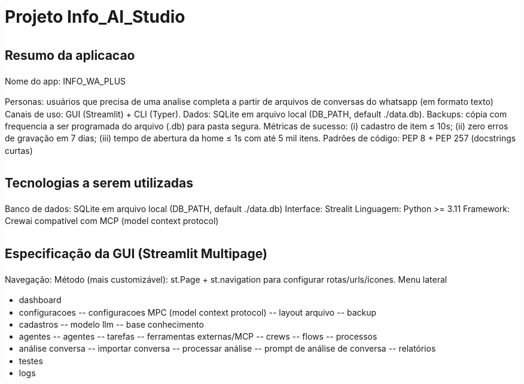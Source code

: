# Projeto Info_AI_Studio

## Resumo da aplicacao

Nome do app: INFO_WA_PLUS

Personas: usuários que precisa de uma analise completa a partir de arquivos de conversas do whatsapp (em formato texto)
Canais de uso: GUI (Streamlit) + CLI (Typer).
Dados: SQLite em arquivo local (DB_PATH, default ./data.db). Backups: cópia com frequencia a ser programada do arquivo (.db) para pasta segura.
Métricas de sucesso: (i) cadastro de item ≤ 10s; (ii) zero erros de gravação em 7 dias; (iii) tempo de abertura da home ≤ 1s com até 5 mil itens.
Padrões de código: PEP 8 + PEP 257 (docstrings curtas)


## Tecnologias a serem utilizadas

Banco de dados: SQLite em arquivo local (DB_PATH, default ./data.db)
Interface: Strealit
Linguagem: Python >= 3.11
Framework: Crewai compatível com MCP (model context protocol)

## Especificação da GUI (Streamlit Multipage)

Navegação:
    Método (mais customizável): st.Page + st.navigation para configurar rotas/urls/ícones. 
Menu lateral
- dashboard
- configuracoes
-- configuracoes MPC (model context protocol)
-- layout arquivo
-- backup
- cadastros
-- modelo llm
-- base conhecimento
- agentes
-- agentes
-- tarefas
-- ferramentas externas/MCP
-- crews
-- flows
-- processos
- análise conversa
-- importar conversa
-- processar análise
-- prompt de análise de conversa
-- relatórios
- testes
- logs
